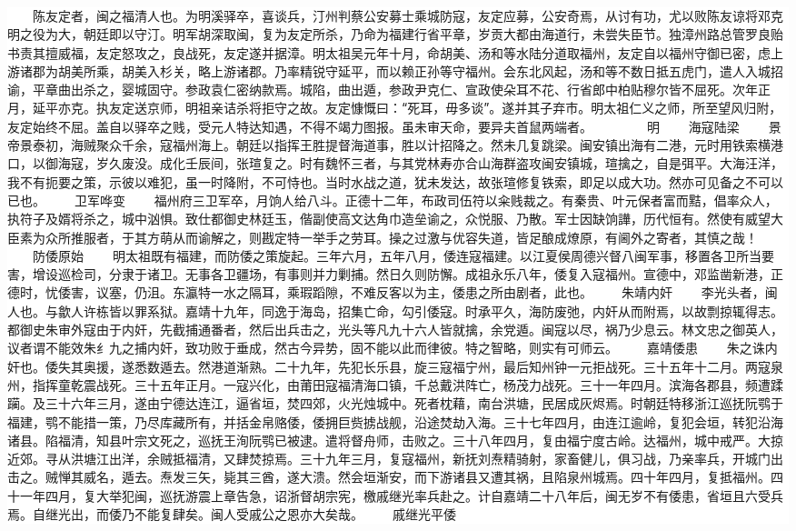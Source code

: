 　　陈友定者，闽之福清人也。为明溪驿卒，喜谈兵，汀州判蔡公安募士乘城防寇，友定应募，公安奇焉，从讨有功，尤以败陈友谅将邓克明之役为大，朝廷即以守汀。明军胡深取闽，复为友定所杀，乃命为福建行省平章，岁贡大都由海道行，未尝失臣节。独漳州路总管罗良贻书责其擅威福，友定怒攻之，良战死，友定遂并据漳。明太祖吴元年十月，命胡美、汤和等水陆分道取福州，友定自以福州守御已密，虑上游诸郡为胡美所乘，胡美入杉关，略上游诸郡。乃率精锐守延平，而以赖正孙等守福州。会东北风起，汤和等不数日抵五虎门，遣人入城招谕，平章曲出杀之，婴城固守。参政袁仁密纳款焉。城陷，曲出遁，参政尹克仁、宣政使朵耳不花、行省郎中柏贴穆尔皆不屈死。次年正月，延平亦克。执友定送京师，明祖亲诘杀将拒守之故。友定慷慨曰：“死耳，毋多谈”。遂并其子弃市。明太祖仁义之师，所至望风归附，友定始终不屈。盖自以驿卒之贱，受元人特达知遇，不得不竭力图报。虽未审天命，要异夫首鼠两端者。
　　　　明
　　海寇陆梁
　　景帝景泰初，海贼聚众千余，寇福州海上。朝廷以指挥王胜提督海道事，胜以计招降之。然未几复跳梁。闽安镇出海有二港，元时用铁索横港口，以御海寇，岁久废没。成化壬辰间，张瑄复之。时有魏怀三者，与其党林寿亦合山海群盗攻闽安镇城，瑄擒之，自是弭平。大海汪洋，我不有扼要之策，示彼以难犯，虽一时降附，不可恃也。当时水战之道，犹未发达，故张瑄修复铁索，即足以成大功。然亦可见备之不可以已也。
　　卫军哗变
　　福州府三卫军卒，月饷人给八斗。正德十二年，布政司伍符以籴贱裁之。有秦贵、叶元保者富而黠，倡率众人，执符子及婿将杀之，城中汹惧。致仕都御史林廷玉，偕副使高文达角巾造垒谕之，众悦服、乃散。军士因缺饷譁，历代恒有。然使有威望大臣素为众所推服者，于其方萌从而谕解之，则戡定特一举手之劳耳。操之过激与优容失道，皆足酿成燎原，有阃外之寄者，其慎之哉！
　　防倭原始
　　明太祖既有福建，而防倭之策旋起。三年六月，五年八月，倭连寇福建。以江夏侯周德兴督八闽军事，移置各卫所当要害，增设巡检司，分隶于诸卫。无事各卫疆场，有事则并力剿捕。然日久则防懈。成祖永乐八年，倭复入寇福州。宣德中，邓监凿新港，正德时，忧倭害，议塞，仍沮。东瀛特一水之隔耳，乘瑕蹈隙，不难反客以为主，倭患之所由剧者，此也。
　　朱靖内奸
　　李光头者，闽人也。与歙人许栋皆以罪系狱。嘉靖十九年，同逸于海岛，招集亡命，勾引倭寇。时承平久，海防废弛，内奸从而附焉，以故剽掠辄得志。都御史朱审外寇由于内奸，先截捕通番者，然后出兵击之，光头等凡九十六人皆就擒，余党遁。闽寇以尽，祸乃少息云。林文忠之御英人，议者谓不能效朱纟九之捕内奸，致功败于垂成，然古今异势，固不能以此而律彼。特之智略，则实有可师云。
　　嘉靖倭患
　　朱之诛内奸也。倭失其奥援，遂悉数遁去。然港道渐熟。二十九年，先犯长乐县，旋三寇福宁州，最后知州钟一元拒战死。三十五年十二月。两寇泉州，指挥童乾震战死。三十五年正月。一寇兴化，由莆田寇福清海口镇，千总戴洪阵亡，杨茂力战死。三十一年四月。滨海各郡县，频遭蹂躏。及三十六年三月，遂由宁德达连江，逼省垣，焚四郊，火光烛城中。死者枕藉，南台洪塘，民居成灰烬焉。时朝廷特移浙江巡抚阮鹗于福建，鹗不能措一策，乃尽库藏所有，并括金帛赂倭，倭拥巨赀掳战舰，沿途焚劫入海。三十七年四月，由连江逾岭，复犯会垣，转犯沿海诸县。陷福清，知县叶宗文死之，巡抚王洵阮鹗已被逮。遣将督舟师，击败之。三十八年四月，复由福宁度古岭。达福州，城中戒严。大掠近郊。寻从洪塘江出洋，余贼抵福清，又肆焚掠焉。三十九年三月，复寇福州，新抚刘焘精骑射，家畜健儿，俱习战，乃亲率兵，开城门出击之。贼惮其威名，遁去。焘发三矢，毙其三酋，遂大溃。然会垣渐安，而下游诸县又遭其祸，且陷泉州城焉。四十年四月，复抵福州。四十一年四月，复大举犯闽，巡抚游震上章告急，诏浙督胡宗宪，檄戚继光率兵赴之。计自嘉靖二十八年后，闽无岁不有倭患，省垣且六受兵焉。自继光出，而倭乃不能复肆矣。闽人受戚公之恩亦大矣哉。
　　戚继光平倭
